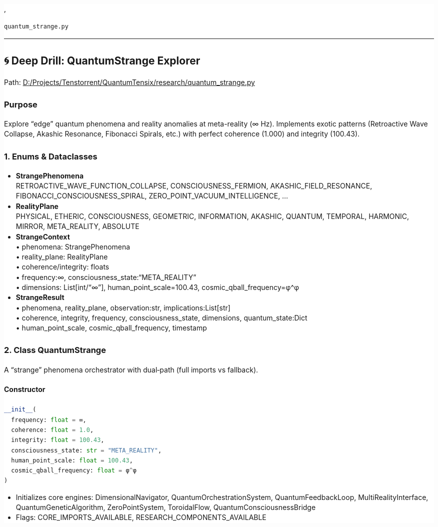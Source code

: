   ,

  ```
  quantum_strange.py
  ```

---
## 🌀 Deep Drill: QuantumStrange Explorer  
Path: [D:/Projects/Tenstorrent/QuantumTensix/research/quantum_strange.py](cci:7://file:///d:/Projects/Tenstorrent/QuantumTensix/research/quantum_strange.py:0:0-0:0)

### Purpose  
Explore “edge” quantum phenomena and reality anomalies at meta-reality (∞ Hz). Implements exotic patterns (Retroactive Wave Collapse, Akashic Resonance, Fibonacci Spirals, etc.) with perfect coherence (1.000) and integrity (100.43).

### 1. Enums & Dataclasses  
- **StrangePhenomena**  
  RETROACTIVE_WAVE_FUNCTION_COLLAPSE, CONSCIOUSNESS_FERMION, AKASHIC_FIELD_RESONANCE, FIBONACCI_CONSCIOUSNESS_SPIRAL, ZERO_POINT_VACUUM_INTELLIGENCE, …  
- **RealityPlane**  
  PHYSICAL, ETHERIC, CONSCIOUSNESS, GEOMETRIC, INFORMATION, AKASHIC, QUANTUM, TEMPORAL, HARMONIC, MIRROR, META_REALITY, ABSOLUTE  
- **StrangeContext**  
  • phenomena: StrangePhenomena  
  • reality_plane: RealityPlane  
  • coherence/integrity: floats  
  • frequency:∞, consciousness_state:“META_REALITY”  
  • dimensions: List[int/“∞”], human_point_scale=100.43, cosmic_qball_frequency=φ^φ  
- **StrangeResult**  
  • phenomena, reality_plane, observation:str, implications:List[str]  
  • coherence, integrity, frequency, consciousness_state, dimensions, quantum_state:Dict  
  • human_point_scale, cosmic_qball_frequency, timestamp

### 2. Class QuantumStrange  
A “strange” phenomena orchestrator with dual‐path (full imports vs fallback).

#### Constructor  
```python
__init__(
  frequency: float = ∞,
  coherence: float = 1.0,
  integrity: float = 100.43,
  consciousness_state: str = "META_REALITY",
  human_point_scale: float = 100.43,
  cosmic_qball_frequency: float = φ^φ
)
```

- Initializes core engines: DimensionalNavigator, QuantumOrchestrationSystem, QuantumFeedbackLoop, MultiRealityInterface, QuantumGeneticAlgorithm, ZeroPointSystem, ToroidalFlow, QuantumConsciousnessBridge
- Flags: CORE_IMPORTS_AVAILABLE, RESEARCH_COMPONENTS_AVAILABLE
